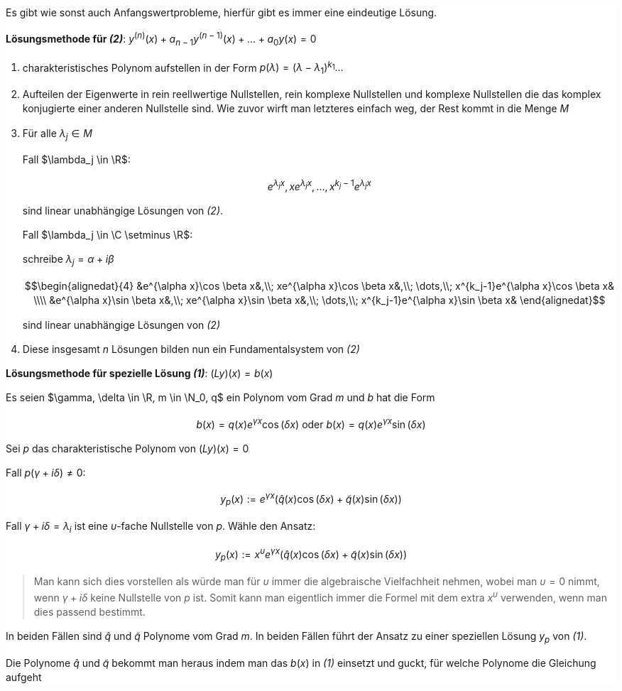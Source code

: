 Es gibt wie sonst auch Anfangswertprobleme, hierfür gibt es immer eine eindeutige Lösung.

**Lösungsmethode für *(2)***: $y^{(n)}(x) + a_{n-1}y^{(n-1)}(x) + \dots + a_0y(x) = 0$ 

1. charakteristisches Polynom aufstellen in der Form $p(\lambda) = (\lambda - \lambda_1)^{k_1} \dots$
2. Aufteilen der Eigenwerte in rein reellwertige Nullstellen, rein komplexe Nullstellen und komplexe Nullstellen die das
   komplex konjugierte einer anderen Nullstelle sind. Wie zuvor wirft man letzteres einfach weg, der Rest kommt in die Menge $M$
3. Für alle $\lambda_j \in M$

   Fall $\lambda_j \in \R$:

   $$e^{\lambda_j x}, xe^{\lambda_j x}, \dots, x^{k_j-1}e^{\lambda_j x}$$

   sind linear unabhängige Lösungen von *(2)*.

   Fall $\lambda_j \in \C \setminus \R$:

   schreibe $\lambda_j = \alpha + i\beta$

   $$\begin{alignedat}{4}
   &e^{\alpha x}\cos \beta x&,\\; xe^{\alpha x}\cos \beta x&,\\; \dots,\\; x^{k_j-1}e^{\alpha x}\cos \beta x& \\\\
   &e^{\alpha x}\sin \beta x&,\\; xe^{\alpha x}\sin \beta x&,\\; \dots,\\; x^{k_j-1}e^{\alpha x}\sin \beta x&
   \end{alignedat}$$

   sind linear unabhängige Lösungen von *(2)*
4. Diese insgesamt $n$ Lösungen bilden nun ein Fundamentalsystem von *(2)*

**Lösungsmethode für spezielle Lösung *(1)***: $(Ly)(x) = b(x)$

Es seien $\gamma, \delta \in \R, m \in \N_0, q$ ein Polynom vom Grad $m$ und $b$ hat die Form

$$b(x) = q(x)e^{\gamma x} \cos(\delta x) \text{ oder } b(x) = q(x)e^{\gamma x} \sin(\delta x)$$

Sei $p$ das charakteristische Polynom von $(Ly)(x) = 0$

Fall $p(\gamma + i\delta) \ne 0$:

$$y_p(x) := e^{\gamma x}(\hat{q}(x)\cos(\delta x) + \tilde{q}(x)\sin(\delta x))$$

Fall $\gamma + i\delta = \lambda_i$ ist eine $\upsilon$-fache Nullstelle von $p$. Wähle den Ansatz:

$$y_p(x) := x^{\upsilon} e^{\gamma x}(\hat{q}(x)\cos(\delta x) + \tilde{q}(x)\sin(\delta x))$$

> Man kann sich dies vorstellen als würde man für $\upsilon$ immer die algebraische Vielfachheit nehmen, wobei man
> $\upsilon = 0$ nimmt, wenn $\gamma + i\delta$ keine Nullstelle von $p$ ist. Somit kann man eigentlich immer die
> Formel mit dem extra $x^{\upsilon}$ verwenden, wenn man dies passend bestimmt.

In beiden Fällen sind $\hat{q}$ und $\tilde{q}$ Polynome vom Grad $m$. In beiden Fällen führt der Ansatz zu einer
speziellen Lösung $y_p$ von *(1)*.

Die Polynome $\hat{q}$ und $\tilde{q}$ bekommt man heraus indem man das $b(x)$ in *(1)* einsetzt und guckt, für welche
Polynome die Gleichung aufgeht
